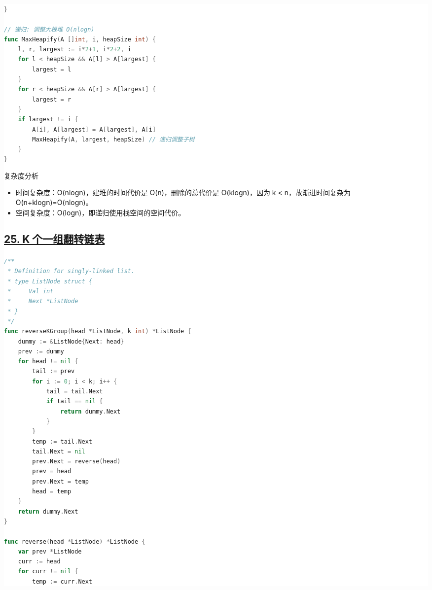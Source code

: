 ```go
}

// 递归: 调整大根堆 O(nlogn)
func MaxHeapify(A []int, i, heapSize int) {
	l, r, largest := i*2+1, i*2+2, i
	for l < heapSize && A[l] > A[largest] {
		largest = l
	}
	for r < heapSize && A[r] > A[largest] {
		largest = r
	}
	if largest != i {
		A[i], A[largest] = A[largest], A[i]
		MaxHeapify(A, largest, heapSize) // 递归调整子树
	}
}
```


复杂度分析

- 时间复杂度：O(nlogn)，建堆的时间代价是 O(n)，删除的总代价是 O(klogn)，因为 k < n，故渐进时间复杂为 O(n+klogn)=O(nlogn)。
- 空间复杂度：O(logn)，即递归使用栈空间的空间代价。




## [25. K 个一组翻转链表](https://leetcode-cn.com/problems/reverse-nodes-in-k-group/)



``` go
/**
 * Definition for singly-linked list.
 * type ListNode struct {
 *     Val int
 *     Next *ListNode
 * }
 */
func reverseKGroup(head *ListNode, k int) *ListNode {
	dummy := &ListNode{Next: head}
	prev := dummy
	for head != nil {
		tail := prev
		for i := 0; i < k; i++ {
			tail = tail.Next
			if tail == nil {
				return dummy.Next
			}
		}
		temp := tail.Next
		tail.Next = nil
		prev.Next = reverse(head)
		prev = head
		prev.Next = temp
		head = temp
	}
	return dummy.Next
}

func reverse(head *ListNode) *ListNode {
	var prev *ListNode
	curr := head
	for curr != nil {
		temp := curr.Next
```